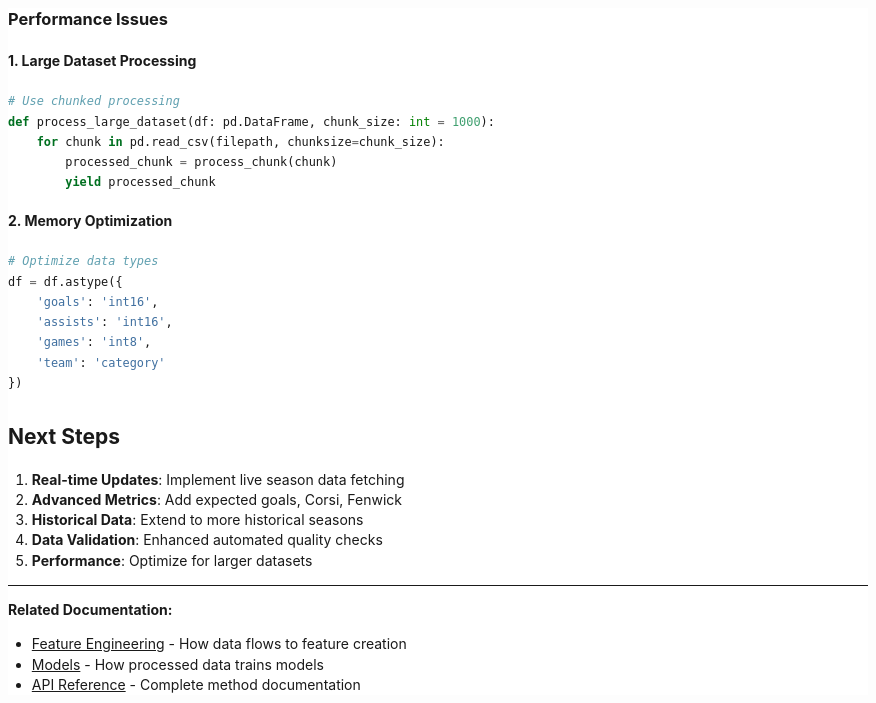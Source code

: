 ### Performance Issues

#### 1. Large Dataset Processing
```python
# Use chunked processing
def process_large_dataset(df: pd.DataFrame, chunk_size: int = 1000):
    for chunk in pd.read_csv(filepath, chunksize=chunk_size):
        processed_chunk = process_chunk(chunk)
        yield processed_chunk
```

#### 2. Memory Optimization
```python
# Optimize data types
df = df.astype({
    'goals': 'int16',
    'assists': 'int16',
    'games': 'int8',
    'team': 'category'
})
```

## Next Steps

1. **Real-time Updates**: Implement live season data fetching
2. **Advanced Metrics**: Add expected goals, Corsi, Fenwick
3. **Historical Data**: Extend to more historical seasons
4. **Data Validation**: Enhanced automated quality checks
5. **Performance**: Optimize for larger datasets

---

**Related Documentation:**
- [Feature Engineering](features.md) - How data flows to feature creation
- [Models](models.md) - How processed data trains models
- [API Reference](api-reference.md) - Complete method documentation
